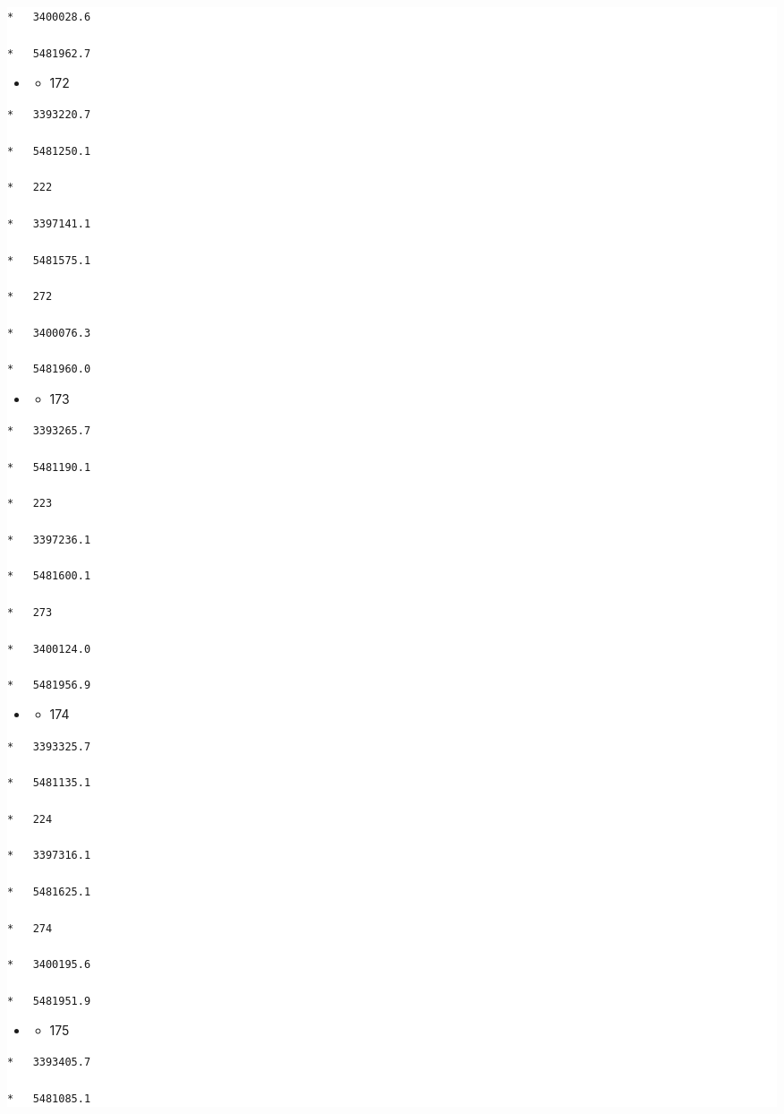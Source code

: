     *   3400028.6

    *   5481962.7


*    *   172

    *   3393220.7

    *   5481250.1

    *   222

    *   3397141.1

    *   5481575.1

    *   272

    *   3400076.3

    *   5481960.0


*    *   173

    *   3393265.7

    *   5481190.1

    *   223

    *   3397236.1

    *   5481600.1

    *   273

    *   3400124.0

    *   5481956.9


*    *   174

    *   3393325.7

    *   5481135.1

    *   224

    *   3397316.1

    *   5481625.1

    *   274

    *   3400195.6

    *   5481951.9


*    *   175

    *   3393405.7

    *   5481085.1
